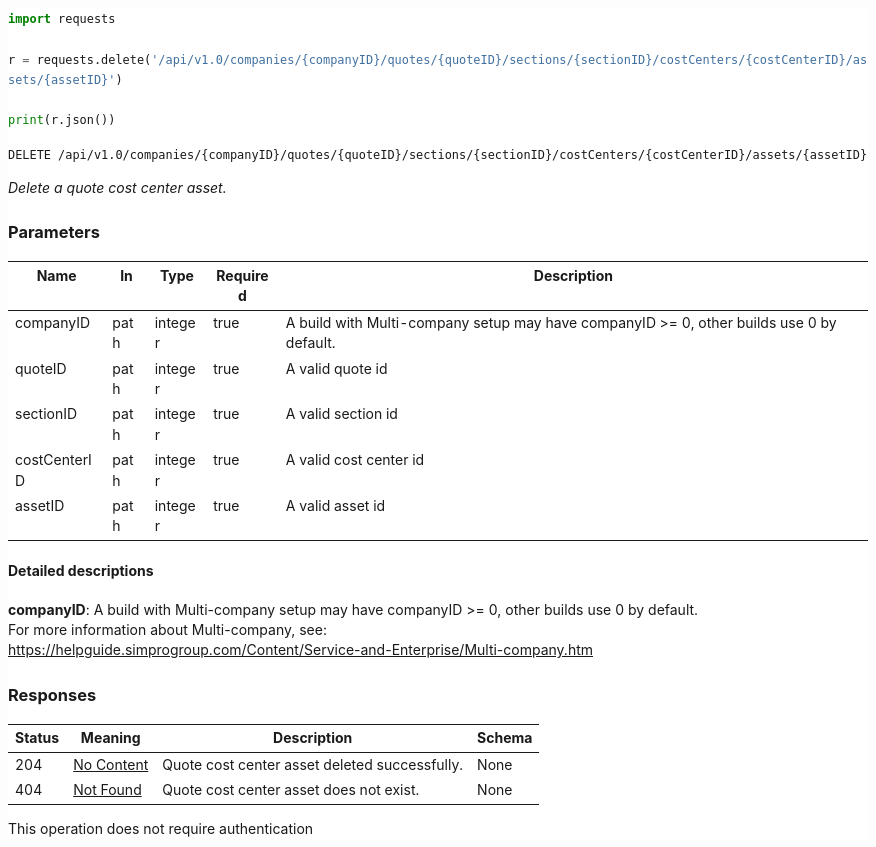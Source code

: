 ```python
import requests

r = requests.delete('/api/v1.0/companies/{companyID}/quotes/{quoteID}/sections/{sectionID}/costCenters/{costCenterID}/assets/{assetID}')

print(r.json())

```

`DELETE /api/v1.0/companies/{companyID}/quotes/{quoteID}/sections/{sectionID}/costCenters/{costCenterID}/assets/{assetID}`

*Delete a quote cost center asset.*

<h3 id="cbcb9fb4c6933709a9d21e5bb07bbe55-parameters">Parameters</h3>

|Name|In|Type|Required|Description|
|---|---|---|---|---|
|companyID|path|integer|true|A build with Multi-company setup may have companyID >= 0, other builds use 0 by default.<br />|
|quoteID|path|integer|true|A valid quote id|
|sectionID|path|integer|true|A valid section id|
|costCenterID|path|integer|true|A valid cost center id|
|assetID|path|integer|true|A valid asset id|

#### Detailed descriptions

**companyID**: A build with Multi-company setup may have companyID >= 0, other builds use 0 by default.<br />
For more information about Multi-company, see:<br />
https://helpguide.simprogroup.com/Content/Service-and-Enterprise/Multi-company.htm

<h3 id="cbcb9fb4c6933709a9d21e5bb07bbe55-responses">Responses</h3>

|Status|Meaning|Description|Schema|
|---|---|---|---|
|204|[No Content](https://tools.ietf.org/html/rfc7231#section-6.3.5)|Quote cost center asset deleted successfully.|None|
|404|[Not Found](https://tools.ietf.org/html/rfc7231#section-6.5.4)|Quote cost center asset does not exist.|None|

<aside class="success">
This operation does not require authentication
</aside>